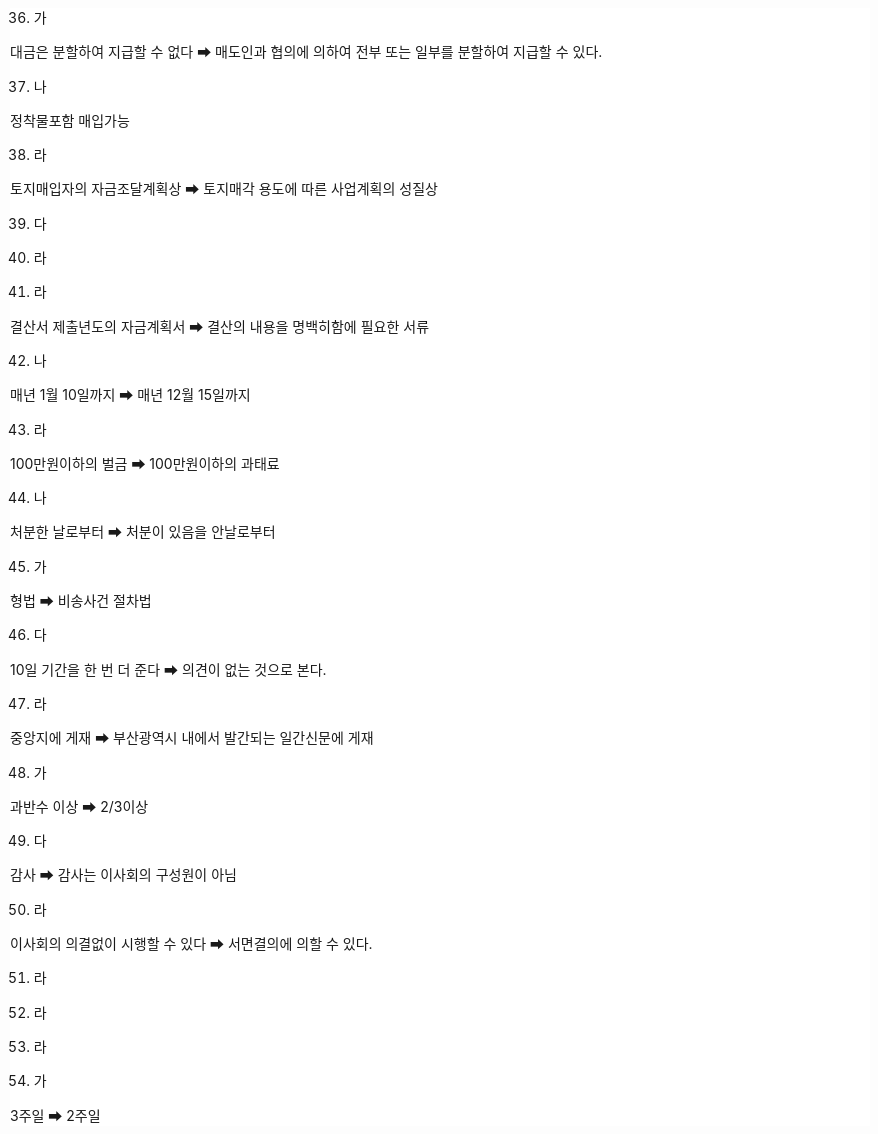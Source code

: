 36. 가

대금은 분할하여 지급할 수 없다 ➡ 매도인과 협의에 의하여 전부 또는 일부를 분할하여 지급할 수 있다.

37. 나

정착물포함 매입가능

38. 라

토지매입자의 자금조달계획상 ➡ 토지매각 용도에 따른 사업계획의 성질상

39. 다

40. 라

41. 라

결산서 제출년도의 자금계획서 ➡ 결산의 내용을 명백히함에 필요한 서류

42. 나

매년 1월 10일까지 ➡ 매년 12월 15일까지

43. 라

100만원이하의 벌금 ➡ 100만원이하의 과태료

44. 나

처분한 날로부터 ➡ 처분이 있음을 안날로부터

45. 가

형법 ➡ 비송사건 절차법

46. 다

10일 기간을 한 번 더 준다 ➡ 의견이 없는 것으로 본다.

47. 라

중앙지에 게재 ➡ 부산광역시 내에서 발간되는 일간신문에 게재

48. 가

과반수 이상 ➡ 2/3이상

49. 다

감사 ➡ 감사는 이사회의 구성원이 아님

50. 라

이사회의 의결없이 시행할 수 있다 ➡ 서면결의에 의할 수 있다.

51. 라

52. 라

53. 라

54. 가

3주일 ➡ 2주일

